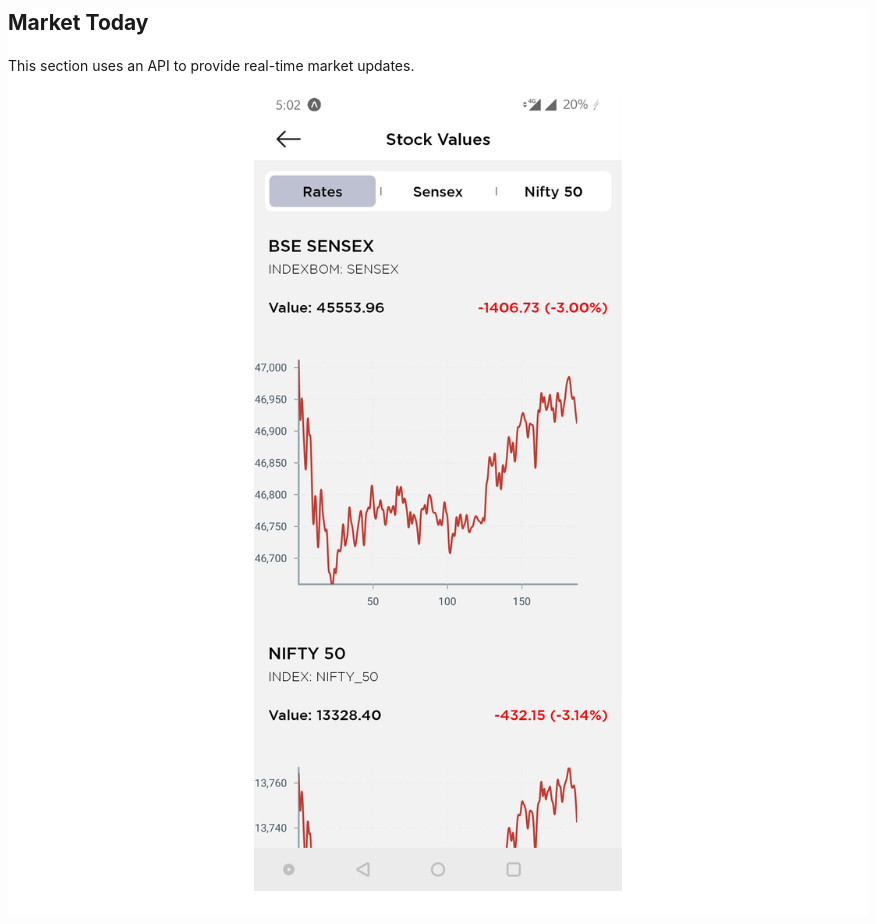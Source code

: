 <h2>Market Today</h2>

<p>This section uses an API to provide real-time market updates.</p>

<div align="center">
<img height="800px" src="https://github.com/lalthon735/finance-tracker/blob/main/expo/assets/readme_images/stock.jpg">
</div>
<br>

